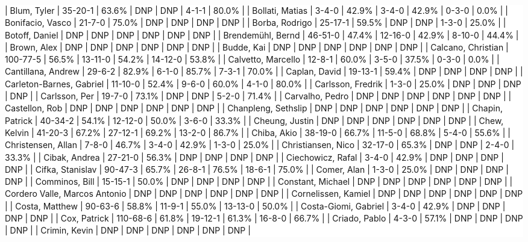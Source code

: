 | Blum, Tyler | 35-20-1 | 63.6% | DNP | DNP | 4-1-1 | 80.0% |
| Bollati, Matias | 3-4-0 | 42.9% | 3-4-0 | 42.9% | 0-3-0 | 0.0% |
| Bonifacio, Vasco | 21-7-0 | 75.0% | DNP | DNP | DNP | DNP |
| Borba, Rodrigo | 25-17-1 | 59.5% | DNP | DNP | 1-3-0 | 25.0% |
| Botoff, Daniel | DNP | DNP | DNP | DNP | DNP | DNP |
| Brendemühl, Bernd | 46-51-0 | 47.4% | 12-16-0 | 42.9% | 8-10-0 | 44.4% |
| Brown, Alex | DNP | DNP | DNP | DNP | DNP | DNP |
| Budde, Kai | DNP | DNP | DNP | DNP | DNP | DNP |
| Calcano, Christian | 100-77-5 | 56.5% | 13-11-0 | 54.2% | 14-12-0 | 53.8% |
| Calvetto, Marcello | 12-8-1 | 60.0% | 3-5-0 | 37.5% | 0-3-0 | 0.0% |
| Cantillana, Andrew | 29-6-2 | 82.9% | 6-1-0 | 85.7% | 7-3-1 | 70.0% |
| Caplan, David | 19-13-1 | 59.4% | DNP | DNP | DNP | DNP |
| Carleton-Barnes, Gabriel | 11-10-0 | 52.4% | 9-6-0 | 60.0% | 4-1-0 | 80.0% |
| Carlsson, Fredrik | 1-3-0 | 25.0% | DNP | DNP | DNP | DNP |
| Carlsson, Per | 19-7-0 | 73.1% | DNP | DNP | 5-2-0 | 71.4% |
| Carvalho, Pedro | DNP | DNP | DNP | DNP | DNP | DNP |
| Castellon, Rob | DNP | DNP | DNP | DNP | DNP | DNP |
| Chanpleng, Sethslip | DNP | DNP | DNP | DNP | DNP | DNP |
| Chapin, Patrick | 40-34-2 | 54.1% | 12-12-0 | 50.0% | 3-6-0 | 33.3% |
| Cheung, Justin | DNP | DNP | DNP | DNP | DNP | DNP |
| Chew, Kelvin | 41-20-3 | 67.2% | 27-12-1 | 69.2% | 13-2-0 | 86.7% |
| Chiba, Akio | 38-19-0 | 66.7% | 11-5-0 | 68.8% | 5-4-0 | 55.6% |
| Christensen, Allan | 7-8-0 | 46.7% | 3-4-0 | 42.9% | 1-3-0 | 25.0% |
| Christiansen, Nico | 32-17-0 | 65.3% | DNP | DNP | 2-4-0 | 33.3% |
| Cibak, Andrea | 27-21-0 | 56.3% | DNP | DNP | DNP | DNP |
| Ciechowicz, Rafal | 3-4-0 | 42.9% | DNP | DNP | DNP | DNP |
| Cifka, Stanislav | 90-47-3 | 65.7% | 26-8-1 | 76.5% | 18-6-1 | 75.0% |
| Comer, Alan | 1-3-0 | 25.0% | DNP | DNP | DNP | DNP |
| Comminos, Bill | 15-15-1 | 50.0% | DNP | DNP | DNP | DNP |
| Constant, Michael | DNP | DNP | DNP | DNP | DNP | DNP |
| Cordero Valle, Marcos Antonio | DNP | DNP | DNP | DNP | DNP | DNP |
| Cornelissen, Kamiel | DNP | DNP | DNP | DNP | DNP | DNP |
| Costa, Matthew | 90-63-6 | 58.8% | 11-9-1 | 55.0% | 13-13-0 | 50.0% |
| Costa-Giomi, Gabriel | 3-4-0 | 42.9% | DNP | DNP | DNP | DNP |
| Cox, Patrick | 110-68-6 | 61.8% | 19-12-1 | 61.3% | 16-8-0 | 66.7% |
| Criado, Pablo | 4-3-0 | 57.1% | DNP | DNP | DNP | DNP |
| Crimin, Kevin | DNP | DNP | DNP | DNP | DNP | DNP |